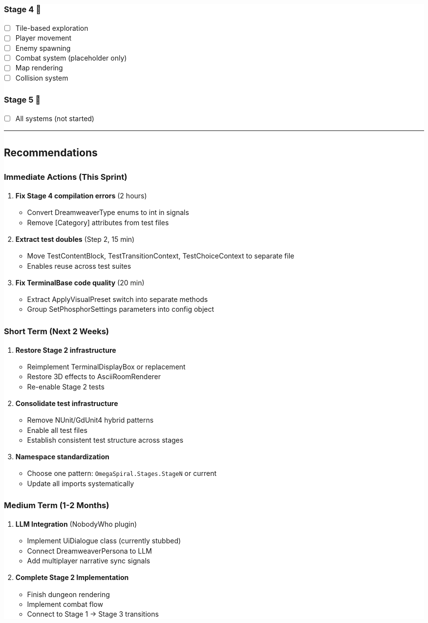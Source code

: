 ### Stage 4 🔴
- [ ] Tile-based exploration
- [ ] Player movement
- [ ] Enemy spawning
- [ ] Combat system (placeholder only)
- [ ] Map rendering
- [ ] Collision system

### Stage 5 🔴
- [ ] All systems (not started)

---

## Recommendations

### Immediate Actions (This Sprint)
1. **Fix Stage 4 compilation errors** (2 hours)
   - Convert DreamweaverType enums to int in signals
   - Remove [Category] attributes from test files
   
2. **Extract test doubles** (Step 2, 15 min)
   - Move TestContentBlock, TestTransitionContext, TestChoiceContext to separate file
   - Enables reuse across test suites

3. **Fix TerminalBase code quality** (20 min)
   - Extract ApplyVisualPreset switch into separate methods
   - Group SetPhosphorSettings parameters into config object

### Short Term (Next 2 Weeks)
1. **Restore Stage 2 infrastructure**
   - Reimplement TerminalDisplayBox or replacement
   - Restore 3D effects to AsciiRoomRenderer
   - Re-enable Stage 2 tests

2. **Consolidate test infrastructure**
   - Remove NUnit/GdUnit4 hybrid patterns
   - Enable all test files
   - Establish consistent test structure across stages

3. **Namespace standardization**
   - Choose one pattern: `OmegaSpiral.Stages.StageN` or current
   - Update all imports systematically

### Medium Term (1-2 Months)
1. **LLM Integration** (NobodyWho plugin)
   - Implement UiDialogue class (currently stubbed)
   - Connect DreamweaverPersona to LLM
   - Add multiplayer narrative sync signals

2. **Complete Stage 2 Implementation**
   - Finish dungeon rendering
   - Implement combat flow
   - Connect to Stage 1 → Stage 3 transitions
